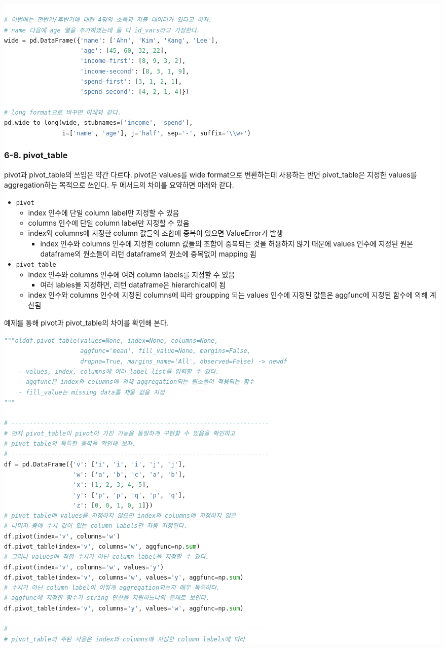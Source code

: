 ```python

# 이번에는 전반기/후반기에 대한 4명의 소득과 지출 데이터가 있다고 하자.
# name 다음에 age 열을 추가하였는데 둘 다 id_vars라고 가정한다.
wide = pd.DataFrame({'name': ['Ahn', 'Kim', 'Kang', 'Lee'],
                     'age': [45, 60, 32, 22],
                     'income-first': [8, 9, 3, 2],
                     'income-second': [8, 3, 1, 9],
                     'spend-first': [3, 1, 2, 1],
                     'spend-second': [4, 2, 1, 4]})

# long format으로 바꾸면 아래와 같다.
pd.wide_to_long(wide, stubnames=['income', 'spend'], 
                i=['name', 'age'], j='half', sep='-', suffix='\\w+')
```



### 6-8. pivot_table

pivot과 pivot_table의 쓰임은 약간 다르다. pivot은 values를 wide format으로 변환하는데 사용하는 반면 pivot_table은 지정한 values를 aggregation하는 목적으로 쓰인다. 두 메서드의 차이를 요약하면 아래와 같다.

* `pivot` 
  * index 인수에 단일 column label만 지정할 수 있음
  * columns 인수에 단일 column label만 지정할 수 있음
  * index와 columns에 지정한 column 값들의 조합에 중복이 있으면 ValueError가 발생
    * index 인수와 columns 인수에 지정한 column 값들의 조합이 중복되는 것을 허용하지 않기 때문에 values 인수에 지정된 원본 dataframe의 원소들이 리턴 dataframe의 원소에 중복없이 mapping 됨
* `pivot_table`
  * index 인수와 columns 인수에 여러 column labels를 지정할 수 있음
    * 여러 lables을 지정하면, 리턴 dataframe은 hierarchical이 됨
  * index 인수와 columns 인수에 지정된 columns에 따라 groupping 되는 values 인수에 지정된 값들은 aggfunc에 지정된 함수에 의해 계산됨

예제를 통해 pivot과 pivot_table의 차이를 확인해 본다.

```python
"""olddf.pivot_table(values=None, index=None, columns=None,
                     aggfunc='mean', fill_value=None, margins=False,
                     dropna=True, margins_name='All', observed=False) -> newdf
    - values, index, columns에 여러 label list를 입력할 수 있다.
    - aggfunc은 index와 columns에 의해 aggregation되는 원소들이 적용되는 함수
    - fill_value는 missing data를 채울 값을 지정
"""

# -----------------------------------------------------------------------
# 먼저 pivot_table이 pivot이 가진 기능을 동일하게 구현할 수 있음을 확인하고
# pivot_table의 독특한 동작을 확인해 보자.
# -----------------------------------------------------------------------
df = pd.DataFrame({'v': ['i', 'i', 'i', 'j', 'j'],
                   'w': ['a', 'b', 'c', 'a', 'b'],
                   'x': [1, 2, 3, 4, 5],
                   'y': ['p', 'p', 'q', 'p', 'q'],
                   'z': [0, 0, 1, 0, 1]})
# pivot_table에 values를 지정하지 않으면 index와 columns에 지정하지 않은
# 나머지 중에 수치 값이 있는 column labels만 자동 지정된다.
df.pivot(index='v', columns='w')
df.pivot_table(index='v', columns='w', aggfunc=np.sum)
# 그러나 values에 직접 수치가 아닌 column label을 지정할 수 있다.
df.pivot(index='v', columns='w', values='y')
df.pivot_table(index='v', columns='w', values='y', aggfunc=np.sum)
# 수치가 아닌 column label이 어떻게 aggregation되는지 매우 독특하다.
# aggfunc에 지정한 함수가 string 연산을 지원하느냐의 문제로 보인다.
df.pivot_table(index='v', columns='y', values='w', aggfunc=np.sum)

# -----------------------------------------------------------------------
# pivot_table의 주된 사용은 index와 columns에 지정한 column labels에 따라
```